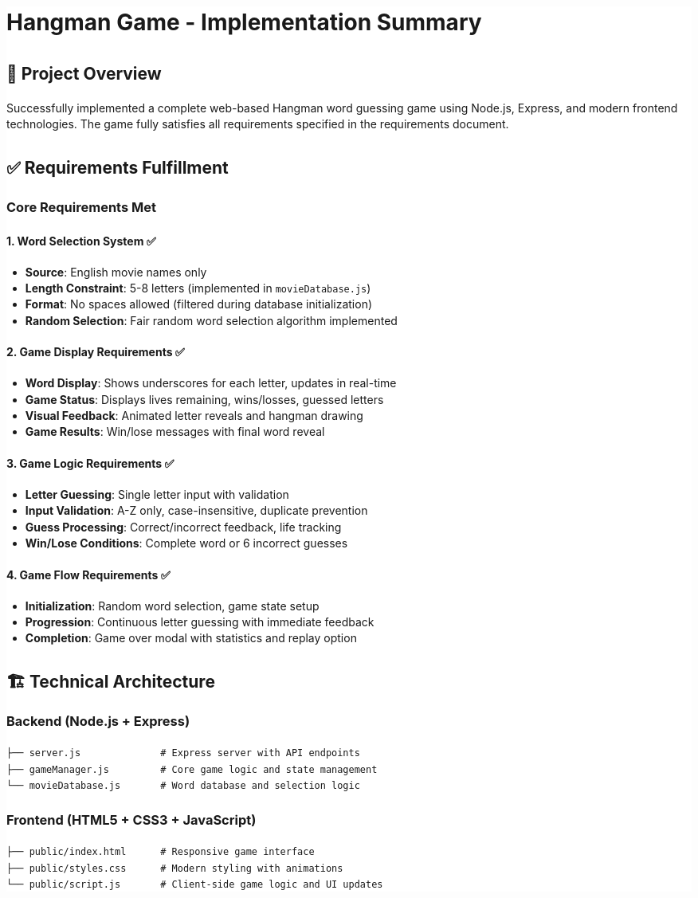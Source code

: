 # Hangman Game - Implementation Summary

## 🎯 Project Overview

Successfully implemented a complete web-based Hangman word guessing game using Node.js, Express, and modern frontend technologies. The game fully satisfies all requirements specified in the requirements document.

## ✅ Requirements Fulfillment

### Core Requirements Met

#### 1. Word Selection System ✅
- **Source**: English movie names only
- **Length Constraint**: 5-8 letters (implemented in `movieDatabase.js`)
- **Format**: No spaces allowed (filtered during database initialization)
- **Random Selection**: Fair random word selection algorithm implemented

#### 2. Game Display Requirements ✅
- **Word Display**: Shows underscores for each letter, updates in real-time
- **Game Status**: Displays lives remaining, wins/losses, guessed letters
- **Visual Feedback**: Animated letter reveals and hangman drawing
- **Game Results**: Win/lose messages with final word reveal

#### 3. Game Logic Requirements ✅
- **Letter Guessing**: Single letter input with validation
- **Input Validation**: A-Z only, case-insensitive, duplicate prevention
- **Guess Processing**: Correct/incorrect feedback, life tracking
- **Win/Lose Conditions**: Complete word or 6 incorrect guesses

#### 4. Game Flow Requirements ✅
- **Initialization**: Random word selection, game state setup
- **Progression**: Continuous letter guessing with immediate feedback
- **Completion**: Game over modal with statistics and replay option

## 🏗️ Technical Architecture

### Backend (Node.js + Express)
```
├── server.js              # Express server with API endpoints
├── gameManager.js         # Core game logic and state management
└── movieDatabase.js       # Word database and selection logic
```

### Frontend (HTML5 + CSS3 + JavaScript)
```
├── public/index.html      # Responsive game interface
├── public/styles.css      # Modern styling with animations
└── public/script.js       # Client-side game logic and UI updates
```
